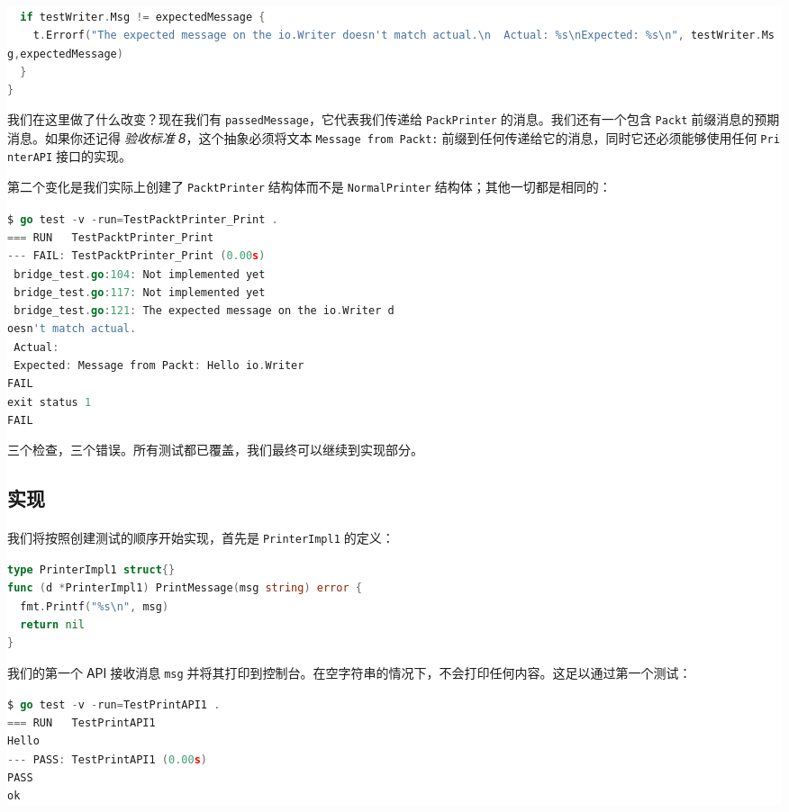```go
  if testWriter.Msg != expectedMessage { 
    t.Errorf("The expected message on the io.Writer doesn't match actual.\n  Actual: %s\nExpected: %s\n", testWriter.Msg,expectedMessage) 
  } 
} 

```

我们在这里做了什么改变？现在我们有 `passedMessage`，它代表我们传递给 `PackPrinter` 的消息。我们还有一个包含 `Packt` 前缀消息的预期消息。如果你还记得 *验收标准 8*，这个抽象必须将文本 `Message from Packt:` 前缀到任何传递给它的消息，同时它还必须能够使用任何 `PrinterAPI` 接口的实现。

第二个变化是我们实际上创建了 `PacktPrinter` 结构体而不是 `NormalPrinter` 结构体；其他一切都是相同的：

```go
$ go test -v -run=TestPacktPrinter_Print .
=== RUN   TestPacktPrinter_Print
--- FAIL: TestPacktPrinter_Print (0.00s)
 bridge_test.go:104: Not implemented yet
 bridge_test.go:117: Not implemented yet
 bridge_test.go:121: The expected message on the io.Writer d
oesn't match actual.
 Actual:
 Expected: Message from Packt: Hello io.Writer
FAIL
exit status 1
FAIL

```

三个检查，三个错误。所有测试都已覆盖，我们最终可以继续到实现部分。

## 实现

我们将按照创建测试的顺序开始实现，首先是 `PrinterImpl1` 的定义：

```go
type PrinterImpl1 struct{} 
func (d *PrinterImpl1) PrintMessage(msg string) error { 
  fmt.Printf("%s\n", msg) 
  return nil 
} 

```

我们的第一个 API 接收消息 `msg` 并将其打印到控制台。在空字符串的情况下，不会打印任何内容。这足以通过第一个测试：

```go
$ go test -v -run=TestPrintAPI1 .
=== RUN   TestPrintAPI1
Hello
--- PASS: TestPrintAPI1 (0.00s)
PASS
ok

```
